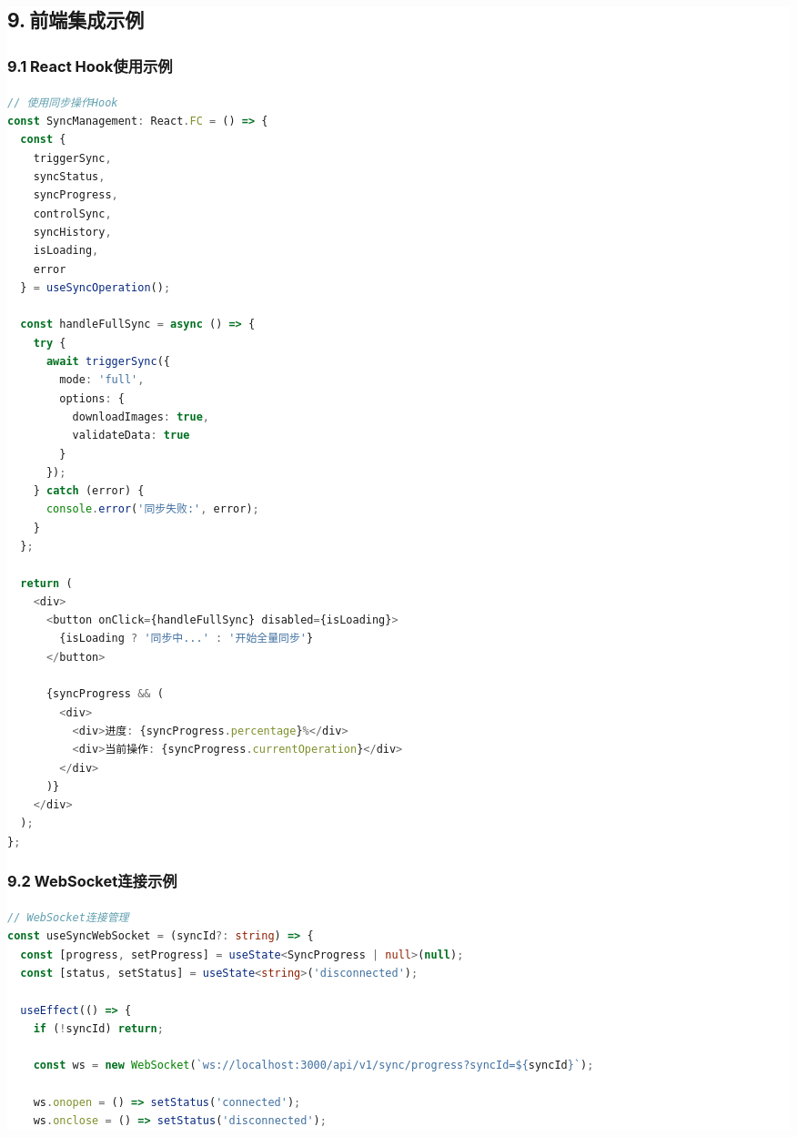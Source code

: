 ## 9. 前端集成示例

### 9.1 React Hook使用示例

```typescript
// 使用同步操作Hook
const SyncManagement: React.FC = () => {
  const {
    triggerSync,
    syncStatus,
    syncProgress,
    controlSync,
    syncHistory,
    isLoading,
    error
  } = useSyncOperation();

  const handleFullSync = async () => {
    try {
      await triggerSync({
        mode: 'full',
        options: {
          downloadImages: true,
          validateData: true
        }
      });
    } catch (error) {
      console.error('同步失败:', error);
    }
  };

  return (
    <div>
      <button onClick={handleFullSync} disabled={isLoading}>
        {isLoading ? '同步中...' : '开始全量同步'}
      </button>

      {syncProgress && (
        <div>
          <div>进度: {syncProgress.percentage}%</div>
          <div>当前操作: {syncProgress.currentOperation}</div>
        </div>
      )}
    </div>
  );
};
```

### 9.2 WebSocket连接示例

```typescript
// WebSocket连接管理
const useSyncWebSocket = (syncId?: string) => {
  const [progress, setProgress] = useState<SyncProgress | null>(null);
  const [status, setStatus] = useState<string>('disconnected');

  useEffect(() => {
    if (!syncId) return;

    const ws = new WebSocket(`ws://localhost:3000/api/v1/sync/progress?syncId=${syncId}`);

    ws.onopen = () => setStatus('connected');
    ws.onclose = () => setStatus('disconnected');
```
